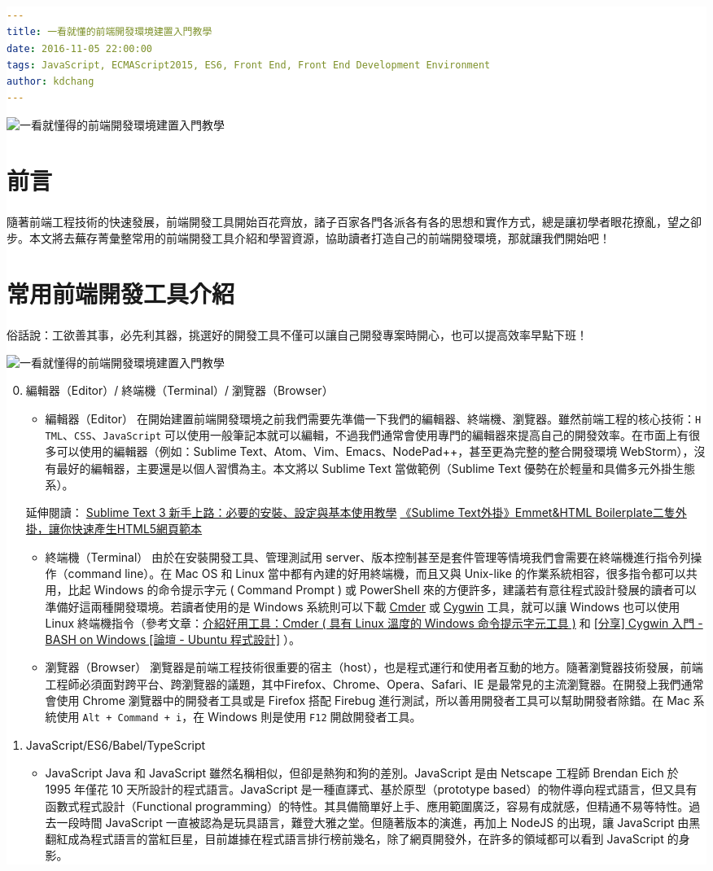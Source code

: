 ```yaml
---
title: 一看就懂的前端開發環境建置入門教學
date: 2016-11-05 22:00:00
tags: JavaScript, ECMAScript2015, ES6, Front End, Front End Development Environment
author: kdchang
---
```


![一看就懂得的前端開發環境建置入門教學](front-end-kids.png)

# 前言
隨著前端工程技術的快速發展，前端開發工具開始百花齊放，諸子百家各門各派各有各的思想和實作方式，總是讓初學者眼花撩亂，望之卻步。本文將去蕪存菁彙整常用的前端開發工具介紹和學習資源，協助讀者打造自己的前端開發環境，那就讓我們開始吧！

# 常用前端開發工具介紹
俗話說：工欲善其事，必先利其器，挑選好的開發工具不僅可以讓自己開發專案時開心，也可以提高效率早點下班！

![一看就懂得的前端開發環境建置入門教學](front-end-tools.png)

0. 編輯器（Editor）/ 終端機（Terminal）/ 瀏覽器（Browser）
	- 編輯器（Editor）
	在開始建置前端開發環境之前我們需要先準備一下我們的編輯器、終端機、瀏覽器。雖然前端工程的核心技術：`HTML`、`CSS`、`JavaScript` 可以使用一般筆記本就可以編輯，不過我們通常會使用專門的編輯器來提高自己的開發效率。在市面上有很多可以使用的編輯器（例如：Sublime Text、Atom、Vim、Emacs、NodePad++，甚至更為完整的整合開發環境 WebStorm），沒有最好的編輯器，主要還是以個人習慣為主。本文將以 Sublime Text 當做範例（Sublime Text 優勢在於輕量和具備多元外掛生態系）。

	延伸閱讀：
	[Sublime Text 3 新手上路：必要的安裝、設定與基本使用教學](http://blog.miniasp.com/post/2014/01/06/Useful-tool-Sublime-Text-3-Quick-Start.aspx)
	[《Sublime Text外掛》Emmet&HTML Boilerplate二隻外掛，讓你快速產生HTML5網頁範本](https://www.minwt.com/webdesign-dev/html/10493.html)

	- 終端機（Terminal）
	由於在安裝開發工具、管理測試用 server、版本控制甚至是套件管理等情境我們會需要在終端機進行指令列操作（command line）。在 Mac OS 和 Linux 當中都有內建的好用終端機，而且又與 Unix-like 的作業系統相容，很多指令都可以共用，比起 Windows 的命令提示字元 ( Command Prompt ) 或 PowerShell 來的方便許多，建議若有意往程式設計發展的讀者可以準備好這兩種開發環境。若讀者使用的是 Windows 系統則可以下載 [Cmder](http://cmder.net/) 或 [Cygwin](https://www.cygwin.com/) 工具，就可以讓 Windows 也可以使用 Linux 終端機指令（參考文章：[介紹好用工具：Cmder ( 具有 Linux 溫度的 Windows 命令提示字元工具 )](http://blog.miniasp.com/post/2015/09/27/Useful-tool-Cmder.aspx) 和 [[分享] Cygwin 入門 - BASH on Windows [論壇 - Ubuntu 程式設計]](https://www.ubuntu-tw.org/modules/newbb/viewtopic.php?topic_id=47282) ）。 

	- 瀏覽器（Browser）
	瀏覽器是前端工程技術很重要的宿主（host），也是程式運行和使用者互動的地方。隨著瀏覽器技術發展，前端工程師必須面對跨平台、跨瀏覽器的議題，其中Firefox、Chrome、Opera、Safari、IE 是最常見的主流瀏覽器。在開發上我們通常會使用 Chrome 瀏覽器中的開發者工具或是 Firefox 搭配 Firebug 進行測試，所以善用開發者工具可以幫助開發者除錯。在 Mac 系統使用 `Alt + Command + i`，在 Windows 則是使用 `F12` 開啟開發者工具。

1. JavaScript/ES6/Babel/TypeScript
	- JavaScript
	Java 和 JavaScript 雖然名稱相似，但卻是熱狗和狗的差別。JavaScript 是由 Netscape 工程師 Brendan Eich 於 1995 年僅花 10 天所設計的程式語言。JavaScript 是一種直譯式、基於原型（prototype based）的物件導向程式語言，但又具有函數式程式設計（Functional programming）的特性。其具備簡單好上手、應用範圍廣泛，容易有成就感，但精通不易等特性。過去一段時間 JavaScript 一直被認為是玩具語言，難登大雅之堂。但隨著版本的演進，再加上 NodeJS 的出現，讓 JavaScript 由黑翻紅成為程式語言的當紅巨星，目前雄據在程式語言排行榜前幾名，除了網頁開發外，在許多的領域都可以看到 JavaScript 的身影。
